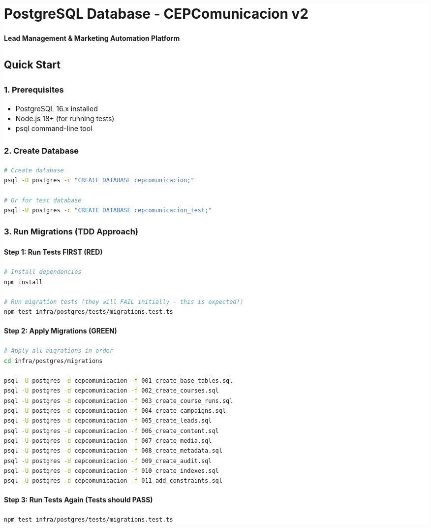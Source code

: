 # PostgreSQL Database - CEPComunicacion v2

**Lead Management & Marketing Automation Platform**

## Quick Start

### 1. Prerequisites
- PostgreSQL 16.x installed
- Node.js 18+ (for running tests)
- psql command-line tool

### 2. Create Database
```bash
# Create database
psql -U postgres -c "CREATE DATABASE cepcomunicacion;"

# Or for test database
psql -U postgres -c "CREATE DATABASE cepcomunicacion_test;"
```

### 3. Run Migrations (TDD Approach)

#### Step 1: Run Tests FIRST (RED)
```bash
# Install dependencies
npm install

# Run migration tests (they will FAIL initially - this is expected!)
npm test infra/postgres/tests/migrations.test.ts
```

#### Step 2: Apply Migrations (GREEN)
```bash
# Apply all migrations in order
cd infra/postgres/migrations

psql -U postgres -d cepcomunicacion -f 001_create_base_tables.sql
psql -U postgres -d cepcomunicacion -f 002_create_courses.sql
psql -U postgres -d cepcomunicacion -f 003_create_course_runs.sql
psql -U postgres -d cepcomunicacion -f 004_create_campaigns.sql
psql -U postgres -d cepcomunicacion -f 005_create_leads.sql
psql -U postgres -d cepcomunicacion -f 006_create_content.sql
psql -U postgres -d cepcomunicacion -f 007_create_media.sql
psql -U postgres -d cepcomunicacion -f 008_create_metadata.sql
psql -U postgres -d cepcomunicacion -f 009_create_audit.sql
psql -U postgres -d cepcomunicacion -f 010_create_indexes.sql
psql -U postgres -d cepcomunicacion -f 011_add_constraints.sql
```

#### Step 3: Run Tests Again (Tests should PASS)
```bash
npm test infra/postgres/tests/migrations.test.ts
```
